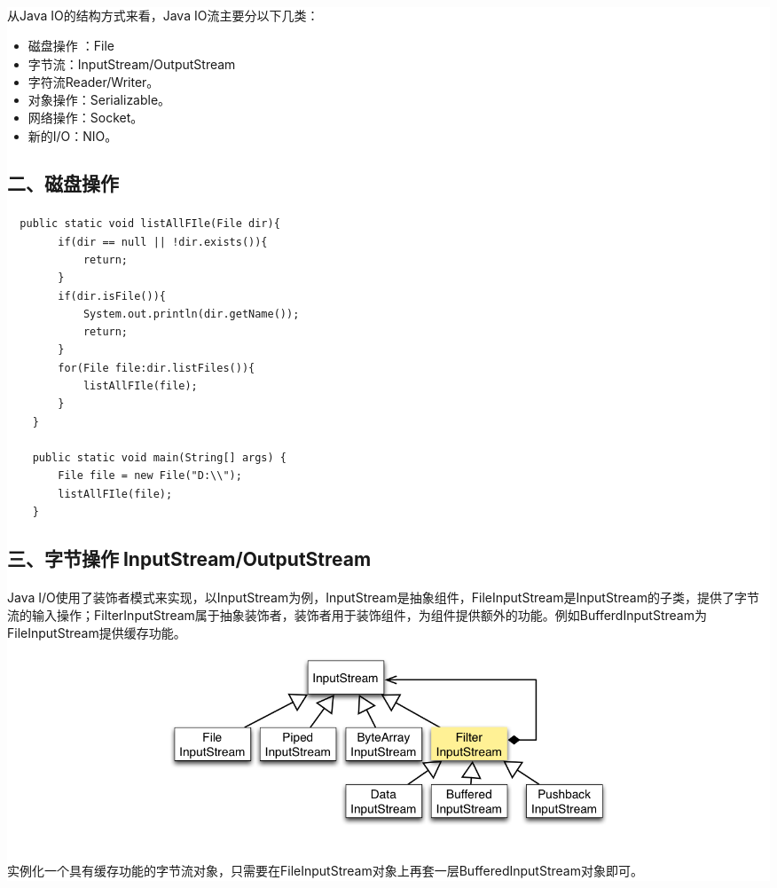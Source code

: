 从Java IO的结构方式来看，Java IO流主要分以下几类：

- 磁盘操作 ：File
- 字节流：InputStream/OutputStream
- 字符流Reader/Writer。
- 对象操作：Serializable。
- 网络操作：Socket。
- 新的I/O：NIO。

## 二、磁盘操作

	  public static void listAllFIle(File dir){
	        if(dir == null || !dir.exists()){
	            return;
	        }
	        if(dir.isFile()){
	            System.out.println(dir.getName());
	            return;
	        }
	        for(File file:dir.listFiles()){
	            listAllFIle(file);
	        }
	    }
	
	    public static void main(String[] args) {
	        File file = new File("D:\\");
	        listAllFIle(file);
	    }
## 三、字节操作 InputStream/OutputStream

Java I/O使用了装饰者模式来实现，以InputStream为例，InputStream是抽象组件，FileInputStream是InputStream的子类，提供了字节流的输入操作；FilterInputStream属于抽象装饰者，装饰者用于装饰组件，为组件提供额外的功能。例如BufferdInputStream为FileInputStream提供缓存功能。

<div align="center"> <img src="DP-Decorator-java.io.png" width="500"/> </div><br>

实例化一个具有缓存功能的字节流对象，只需要在FileInputStream对象上再套一层BufferedInputStream对象即可。
